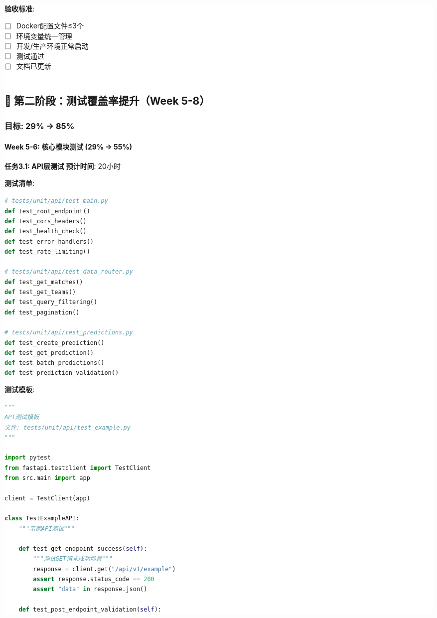 **验收标准**:

- [ ] Docker配置文件≤3个
- [ ] 环境变量统一管理
- [ ] 开发/生产环境正常启动
- [ ] 测试通过
- [ ] 文档已更新

---

## 🧪 第二阶段：测试覆盖率提升（Week 5-8）

### 目标: 29% → 85%

#### Week 5-6: 核心模块测试 (29% → 55%)

**任务3.1: API层测试**
**预计时间**: 20小时

**测试清单**:

```python
# tests/unit/api/test_main.py
def test_root_endpoint()
def test_cors_headers()
def test_health_check()
def test_error_handlers()
def test_rate_limiting()

# tests/unit/api/test_data_router.py
def test_get_matches()
def test_get_teams()
def test_query_filtering()
def test_pagination()

# tests/unit/api/test_predictions.py
def test_create_prediction()
def test_get_prediction()
def test_batch_predictions()
def test_prediction_validation()
```

**测试模板**:

```python
"""
API测试模板
文件: tests/unit/api/test_example.py
"""

import pytest
from fastapi.testclient import TestClient
from src.main import app

client = TestClient(app)

class TestExampleAPI:
    """示例API测试"""

    def test_get_endpoint_success(self):
        """测试GET请求成功场景"""
        response = client.get("/api/v1/example")
        assert response.status_code == 200
        assert "data" in response.json()

    def test_post_endpoint_validation(self):
```